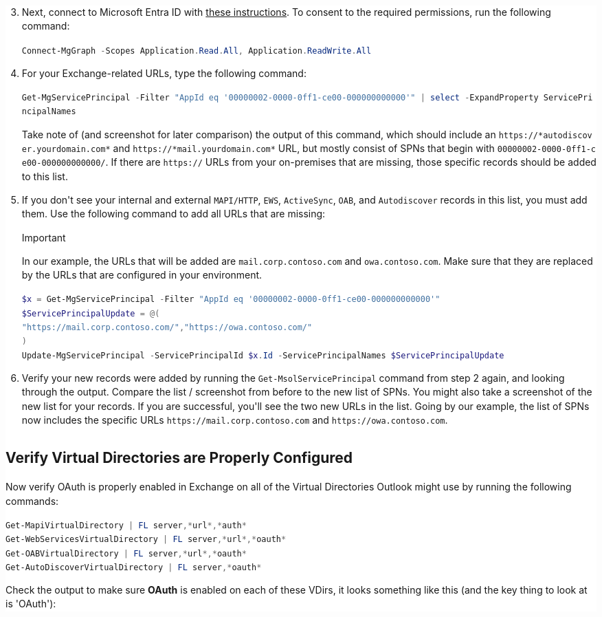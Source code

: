 3. Next, connect to Microsoft Entra ID with [these instructions](connect-to-microsoft-365-powershell.md). To consent to the required permissions, run the following command:

   ```powershell
   Connect-MgGraph -Scopes Application.Read.All, Application.ReadWrite.All
   ```

4. For your Exchange-related URLs, type the following command:

   ```powershell
   Get-MgServicePrincipal -Filter "AppId eq '00000002-0000-0ff1-ce00-000000000000'" | select -ExpandProperty ServicePrincipalNames
   ```

   Take note of (and screenshot for later comparison) the output of this command, which should include an `https://*autodiscover.yourdomain.com*` and `https://*mail.yourdomain.com*` URL, but mostly consist of SPNs that begin with `00000002-0000-0ff1-ce00-000000000000/`. If there are `https://` URLs from your on-premises that are missing, those specific records should be added to this list.

5. If you don't see your internal and external `MAPI/HTTP`, `EWS`, `ActiveSync`, `OAB`, and `Autodiscover` records in this list, you must add them. Use the following command to add all URLs that are missing:

   > [!IMPORTANT]
   >  In our example, the URLs that will be added are `mail.corp.contoso.com` and `owa.contoso.com`. Make sure that they are replaced by the URLs that are configured in your environment.

   ```powershell
   $x = Get-MgServicePrincipal -Filter "AppId eq '00000002-0000-0ff1-ce00-000000000000'"
   $ServicePrincipalUpdate = @(
   "https://mail.corp.contoso.com/","https://owa.contoso.com/"
   )
   Update-MgServicePrincipal -ServicePrincipalId $x.Id -ServicePrincipalNames $ServicePrincipalUpdate
   ```

5. Verify your new records were added by running the `Get-MsolServicePrincipal` command from step 2 again, and looking through the output. Compare the list / screenshot from before to the new list of SPNs. You might also take a screenshot of the new list for your records. If you are successful, you'll see the two new URLs in the list. Going by our example, the list of SPNs now includes the specific URLs `https://mail.corp.contoso.com` and `https://owa.contoso.com`.

## Verify Virtual Directories are Properly Configured

Now verify OAuth is properly enabled in Exchange on all of the Virtual Directories Outlook might use by running the following commands:

```powershell
Get-MapiVirtualDirectory | FL server,*url*,*auth*
Get-WebServicesVirtualDirectory | FL server,*url*,*oauth*
Get-OABVirtualDirectory | FL server,*url*,*oauth*
Get-AutoDiscoverVirtualDirectory | FL server,*oauth*
```

Check the output to make sure **OAuth** is enabled on each of these VDirs, it looks something like this (and the key thing to look at is 'OAuth'):
